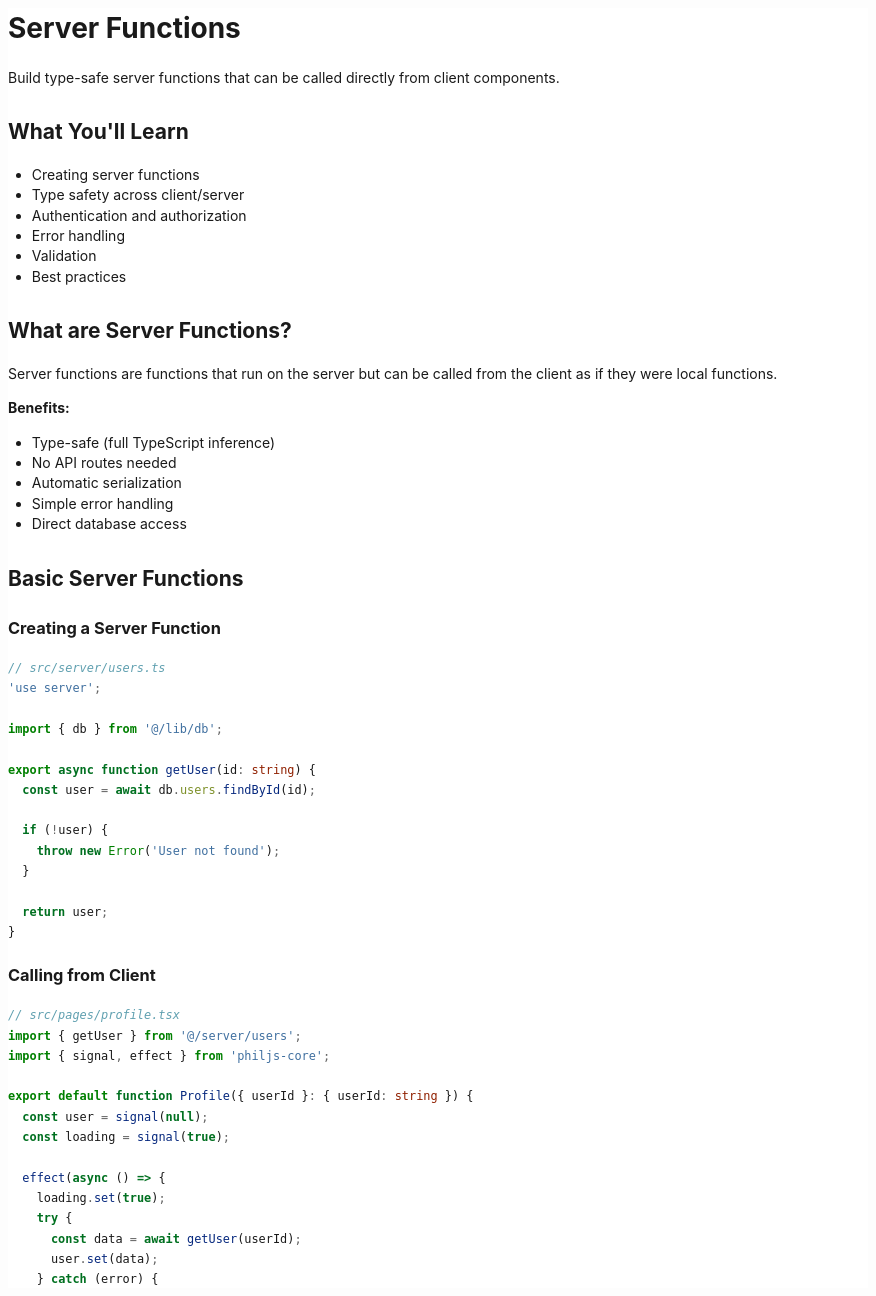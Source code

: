 # Server Functions

Build type-safe server functions that can be called directly from client components.

## What You'll Learn

- Creating server functions
- Type safety across client/server
- Authentication and authorization
- Error handling
- Validation
- Best practices

## What are Server Functions?

Server functions are functions that run on the server but can be called from the client as if they were local functions.

**Benefits:**
- Type-safe (full TypeScript inference)
- No API routes needed
- Automatic serialization
- Simple error handling
- Direct database access

## Basic Server Functions

### Creating a Server Function

```typescript
// src/server/users.ts
'use server';

import { db } from '@/lib/db';

export async function getUser(id: string) {
  const user = await db.users.findById(id);

  if (!user) {
    throw new Error('User not found');
  }

  return user;
}
```

### Calling from Client

```typescript
// src/pages/profile.tsx
import { getUser } from '@/server/users';
import { signal, effect } from 'philjs-core';

export default function Profile({ userId }: { userId: string }) {
  const user = signal(null);
  const loading = signal(true);

  effect(async () => {
    loading.set(true);
    try {
      const data = await getUser(userId);
      user.set(data);
    } catch (error) {
```